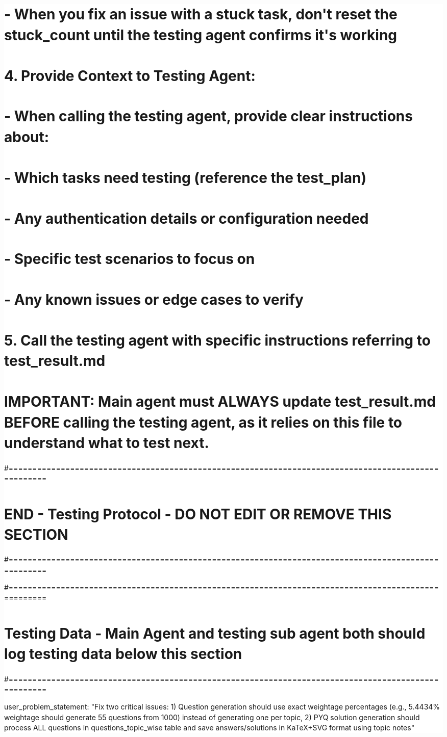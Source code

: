 #    - When you fix an issue with a stuck task, don't reset the stuck_count until the testing agent confirms it's working
#
# 4. Provide Context to Testing Agent:
#    - When calling the testing agent, provide clear instructions about:
#      - Which tasks need testing (reference the test_plan)
#      - Any authentication details or configuration needed
#      - Specific test scenarios to focus on
#      - Any known issues or edge cases to verify
#
# 5. Call the testing agent with specific instructions referring to test_result.md
#
# IMPORTANT: Main agent must ALWAYS update test_result.md BEFORE calling the testing agent, as it relies on this file to understand what to test next.

#====================================================================================================
# END - Testing Protocol - DO NOT EDIT OR REMOVE THIS SECTION
#====================================================================================================



#====================================================================================================
# Testing Data - Main Agent and testing sub agent both should log testing data below this section
#====================================================================================================

user_problem_statement: "Fix two critical issues: 1) Question generation should use exact weightage percentages (e.g., 5.4434% weightage should generate 55 questions from 1000) instead of generating one per topic, 2) PYQ solution generation should process ALL questions in questions_topic_wise table and save answers/solutions in KaTeX+SVG format using topic notes"

